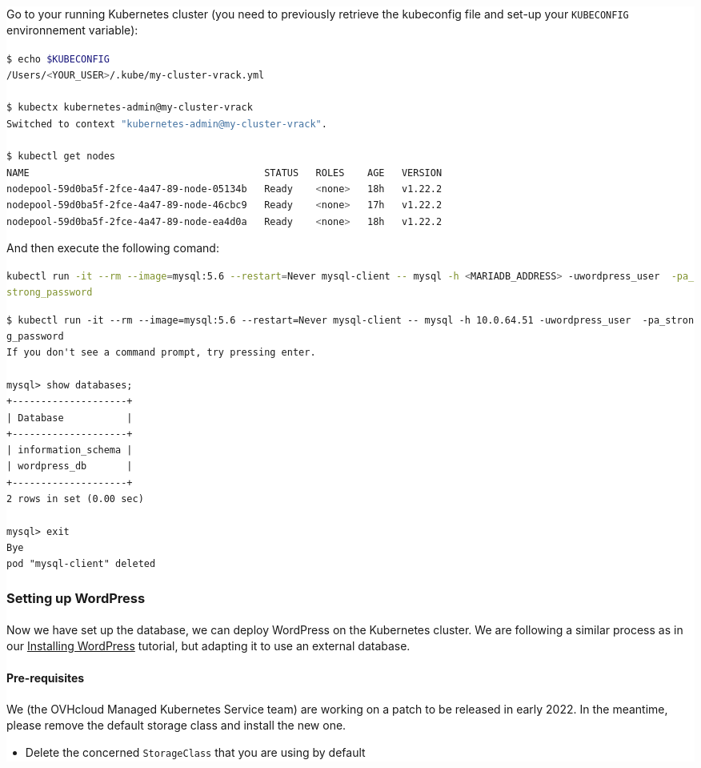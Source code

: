 Go to your running Kubernetes cluster (you need to previously retrieve the kubeconfig file and set-up your `KUBECONFIG` environnement variable):

```bash
$ echo $KUBECONFIG
/Users/<YOUR_USER>/.kube/my-cluster-vrack.yml

$ kubectx kubernetes-admin@my-cluster-vrack
Switched to context "kubernetes-admin@my-cluster-vrack".

$ kubectl get nodes
NAME                                         STATUS   ROLES    AGE   VERSION
nodepool-59d0ba5f-2fce-4a47-89-node-05134b   Ready    <none>   18h   v1.22.2
nodepool-59d0ba5f-2fce-4a47-89-node-46cbc9   Ready    <none>   17h   v1.22.2
nodepool-59d0ba5f-2fce-4a47-89-node-ea4d0a   Ready    <none>   18h   v1.22.2
```

And then execute the following comand:

```bash
kubectl run -it --rm --image=mysql:5.6 --restart=Never mysql-client -- mysql -h <MARIADB_ADDRESS> -uwordpress_user  -pa_strong_password
```

<pre class="console"><code>$ kubectl run -it --rm --image=mysql:5.6 --restart=Never mysql-client -- mysql -h 10.0.64.51 -uwordpress_user  -pa_strong_password
If you don't see a command prompt, try pressing enter.

mysql> show databases;
+--------------------+
| Database           |
+--------------------+
| information_schema |
| wordpress_db       |
+--------------------+
2 rows in set (0.00 sec)

mysql> exit
Bye
pod "mysql-client" deleted
</code></pre>

### Setting up WordPress

Now we have set up the database, we can deploy WordPress on the Kubernetes cluster. We are following a similar process as in our [Installing WordPress](../installing-wordpress) tutorial, but adapting it to use an external database.

#### Pre-requisites

We (the OVHcloud Managed Kubernetes Service team) are working on a patch to be released in early 2022. In the meantime, please remove the default storage class and install the new one.

- Delete the concerned `StorageClass` that you are using by default 
